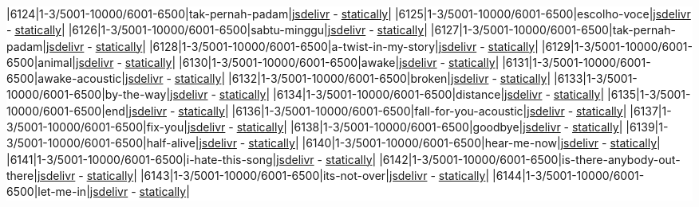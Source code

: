 |6124|1-3/5001-10000/6001-6500|tak-pernah-padam|[jsdelivr](https://cdn.jsdelivr.net/gh/dbchord/webp-old-c-1110x370_1-3/5001-10000/6001-6500/tak-pernah-padam.webp) - [statically](https://cdn.statically.io/gh/dbchord/webp-old-c-1110x370_1-3/img/5001-10000/6001-6500/tak-pernah-padam.webp)|
|6125|1-3/5001-10000/6001-6500|escolho-voce|[jsdelivr](https://cdn.jsdelivr.net/gh/dbchord/webp-old-c-1110x370_1-3/5001-10000/6001-6500/escolho-voce.webp) - [statically](https://cdn.statically.io/gh/dbchord/webp-old-c-1110x370_1-3/img/5001-10000/6001-6500/escolho-voce.webp)|
|6126|1-3/5001-10000/6001-6500|sabtu-minggu|[jsdelivr](https://cdn.jsdelivr.net/gh/dbchord/webp-old-c-1110x370_1-3/5001-10000/6001-6500/sabtu-minggu.webp) - [statically](https://cdn.statically.io/gh/dbchord/webp-old-c-1110x370_1-3/img/5001-10000/6001-6500/sabtu-minggu.webp)|
|6127|1-3/5001-10000/6001-6500|tak-pernah-padam|[jsdelivr](https://cdn.jsdelivr.net/gh/dbchord/webp-old-c-1110x370_1-3/5001-10000/6001-6500/tak-pernah-padam.webp) - [statically](https://cdn.statically.io/gh/dbchord/webp-old-c-1110x370_1-3/img/5001-10000/6001-6500/tak-pernah-padam.webp)|
|6128|1-3/5001-10000/6001-6500|a-twist-in-my-story|[jsdelivr](https://cdn.jsdelivr.net/gh/dbchord/webp-old-c-1110x370_1-3/5001-10000/6001-6500/a-twist-in-my-story.webp) - [statically](https://cdn.statically.io/gh/dbchord/webp-old-c-1110x370_1-3/img/5001-10000/6001-6500/a-twist-in-my-story.webp)|
|6129|1-3/5001-10000/6001-6500|animal|[jsdelivr](https://cdn.jsdelivr.net/gh/dbchord/webp-old-c-1110x370_1-3/5001-10000/6001-6500/animal.webp) - [statically](https://cdn.statically.io/gh/dbchord/webp-old-c-1110x370_1-3/img/5001-10000/6001-6500/animal.webp)|
|6130|1-3/5001-10000/6001-6500|awake|[jsdelivr](https://cdn.jsdelivr.net/gh/dbchord/webp-old-c-1110x370_1-3/5001-10000/6001-6500/awake.webp) - [statically](https://cdn.statically.io/gh/dbchord/webp-old-c-1110x370_1-3/img/5001-10000/6001-6500/awake.webp)|
|6131|1-3/5001-10000/6001-6500|awake-acoustic|[jsdelivr](https://cdn.jsdelivr.net/gh/dbchord/webp-old-c-1110x370_1-3/5001-10000/6001-6500/awake-acoustic.webp) - [statically](https://cdn.statically.io/gh/dbchord/webp-old-c-1110x370_1-3/img/5001-10000/6001-6500/awake-acoustic.webp)|
|6132|1-3/5001-10000/6001-6500|broken|[jsdelivr](https://cdn.jsdelivr.net/gh/dbchord/webp-old-c-1110x370_1-3/5001-10000/6001-6500/broken.webp) - [statically](https://cdn.statically.io/gh/dbchord/webp-old-c-1110x370_1-3/img/5001-10000/6001-6500/broken.webp)|
|6133|1-3/5001-10000/6001-6500|by-the-way|[jsdelivr](https://cdn.jsdelivr.net/gh/dbchord/webp-old-c-1110x370_1-3/5001-10000/6001-6500/by-the-way.webp) - [statically](https://cdn.statically.io/gh/dbchord/webp-old-c-1110x370_1-3/img/5001-10000/6001-6500/by-the-way.webp)|
|6134|1-3/5001-10000/6001-6500|distance|[jsdelivr](https://cdn.jsdelivr.net/gh/dbchord/webp-old-c-1110x370_1-3/5001-10000/6001-6500/distance.webp) - [statically](https://cdn.statically.io/gh/dbchord/webp-old-c-1110x370_1-3/img/5001-10000/6001-6500/distance.webp)|
|6135|1-3/5001-10000/6001-6500|end|[jsdelivr](https://cdn.jsdelivr.net/gh/dbchord/webp-old-c-1110x370_1-3/5001-10000/6001-6500/end.webp) - [statically](https://cdn.statically.io/gh/dbchord/webp-old-c-1110x370_1-3/img/5001-10000/6001-6500/end.webp)|
|6136|1-3/5001-10000/6001-6500|fall-for-you-acoustic|[jsdelivr](https://cdn.jsdelivr.net/gh/dbchord/webp-old-c-1110x370_1-3/5001-10000/6001-6500/fall-for-you-acoustic.webp) - [statically](https://cdn.statically.io/gh/dbchord/webp-old-c-1110x370_1-3/img/5001-10000/6001-6500/fall-for-you-acoustic.webp)|
|6137|1-3/5001-10000/6001-6500|fix-you|[jsdelivr](https://cdn.jsdelivr.net/gh/dbchord/webp-old-c-1110x370_1-3/5001-10000/6001-6500/fix-you.webp) - [statically](https://cdn.statically.io/gh/dbchord/webp-old-c-1110x370_1-3/img/5001-10000/6001-6500/fix-you.webp)|
|6138|1-3/5001-10000/6001-6500|goodbye|[jsdelivr](https://cdn.jsdelivr.net/gh/dbchord/webp-old-c-1110x370_1-3/5001-10000/6001-6500/goodbye.webp) - [statically](https://cdn.statically.io/gh/dbchord/webp-old-c-1110x370_1-3/img/5001-10000/6001-6500/goodbye.webp)|
|6139|1-3/5001-10000/6001-6500|half-alive|[jsdelivr](https://cdn.jsdelivr.net/gh/dbchord/webp-old-c-1110x370_1-3/5001-10000/6001-6500/half-alive.webp) - [statically](https://cdn.statically.io/gh/dbchord/webp-old-c-1110x370_1-3/img/5001-10000/6001-6500/half-alive.webp)|
|6140|1-3/5001-10000/6001-6500|hear-me-now|[jsdelivr](https://cdn.jsdelivr.net/gh/dbchord/webp-old-c-1110x370_1-3/5001-10000/6001-6500/hear-me-now.webp) - [statically](https://cdn.statically.io/gh/dbchord/webp-old-c-1110x370_1-3/img/5001-10000/6001-6500/hear-me-now.webp)|
|6141|1-3/5001-10000/6001-6500|i-hate-this-song|[jsdelivr](https://cdn.jsdelivr.net/gh/dbchord/webp-old-c-1110x370_1-3/5001-10000/6001-6500/i-hate-this-song.webp) - [statically](https://cdn.statically.io/gh/dbchord/webp-old-c-1110x370_1-3/img/5001-10000/6001-6500/i-hate-this-song.webp)|
|6142|1-3/5001-10000/6001-6500|is-there-anybody-out-there|[jsdelivr](https://cdn.jsdelivr.net/gh/dbchord/webp-old-c-1110x370_1-3/5001-10000/6001-6500/is-there-anybody-out-there.webp) - [statically](https://cdn.statically.io/gh/dbchord/webp-old-c-1110x370_1-3/img/5001-10000/6001-6500/is-there-anybody-out-there.webp)|
|6143|1-3/5001-10000/6001-6500|its-not-over|[jsdelivr](https://cdn.jsdelivr.net/gh/dbchord/webp-old-c-1110x370_1-3/5001-10000/6001-6500/its-not-over.webp) - [statically](https://cdn.statically.io/gh/dbchord/webp-old-c-1110x370_1-3/img/5001-10000/6001-6500/its-not-over.webp)|
|6144|1-3/5001-10000/6001-6500|let-me-in|[jsdelivr](https://cdn.jsdelivr.net/gh/dbchord/webp-old-c-1110x370_1-3/5001-10000/6001-6500/let-me-in.webp) - [statically](https://cdn.statically.io/gh/dbchord/webp-old-c-1110x370_1-3/img/5001-10000/6001-6500/let-me-in.webp)|